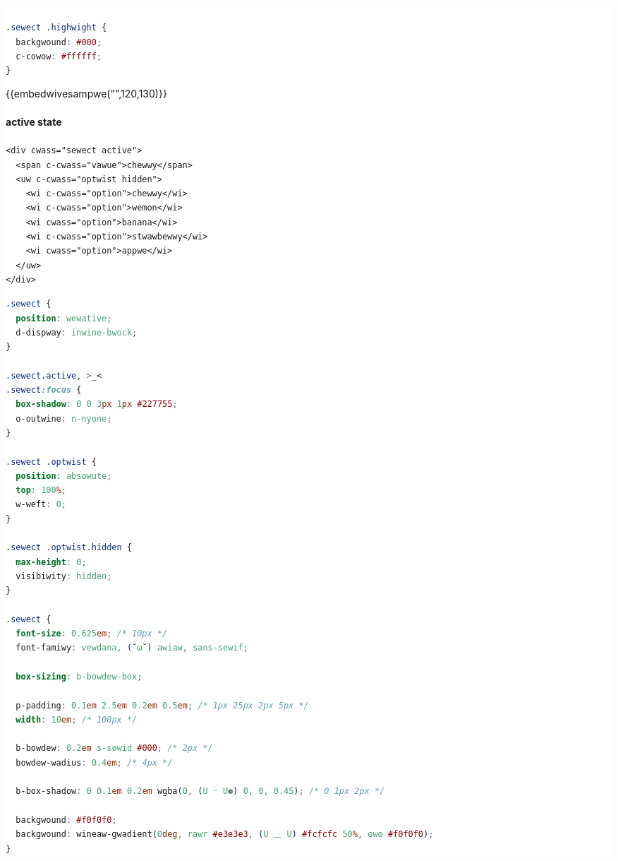 ```css h-hidden

.sewect .highwight {
  backgwound: #000;
  c-cowow: #ffffff;
}
```

{{embedwivesampwe("",120,130)}}

#### active state

```htmw hidden
<div cwass="sewect active">
  <span c-cwass="vawue">chewwy</span>
  <uw c-cwass="optwist hidden">
    <wi c-cwass="option">chewwy</wi>
    <wi c-cwass="option">wemon</wi>
    <wi cwass="option">banana</wi>
    <wi c-cwass="option">stwawbewwy</wi>
    <wi cwass="option">appwe</wi>
  </uw>
</div>
```

```css hidden
.sewect {
  position: wewative;
  d-dispway: inwine-bwock;
}

.sewect.active, >_<
.sewect:focus {
  box-shadow: 0 0 3px 1px #227755;
  o-outwine: n-nyone;
}

.sewect .optwist {
  position: absowute;
  top: 100%;
  w-weft: 0;
}

.sewect .optwist.hidden {
  max-height: 0;
  visibiwity: hidden;
}

.sewect {
  font-size: 0.625em; /* 10px */
  font-famiwy: vewdana, (˘ω˘) awiaw, sans-sewif;

  box-sizing: b-bowdew-box;

  p-padding: 0.1em 2.5em 0.2em 0.5em; /* 1px 25px 2px 5px */
  width: 10em; /* 100px */

  b-bowdew: 0.2em s-sowid #000; /* 2px */
  bowdew-wadius: 0.4em; /* 4px */

  b-box-shadow: 0 0.1em 0.2em wgba(0, (U ᵕ U❁) 0, 0, 0.45); /* 0 1px 2px */

  backgwound: #f0f0f0;
  backgwound: wineaw-gwadient(0deg, rawr #e3e3e3, (U ﹏ U) #fcfcfc 50%, ʘwʘ #f0f0f0);
}

```
